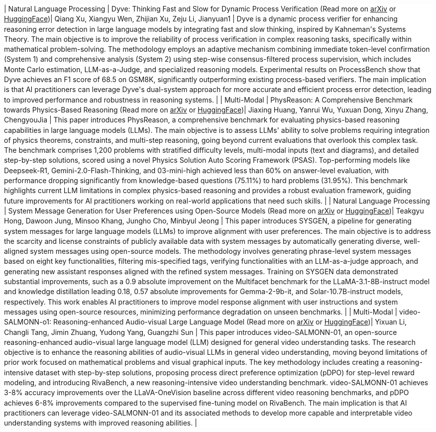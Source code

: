 | Natural Language Processing | Dyve: Thinking Fast and Slow for Dynamic Process Verification (Read more on [arXiv](https://arxiv.org/abs/2502.11157) or [HuggingFace](https://huggingface.co/papers/2502.11157))| Qiang Xu, Xiangyu Wen, Zhijian Xu, Zeju Li, Jianyuan1 | Dyve is a dynamic process verifier for enhancing reasoning error detection in large language models by integrating fast and slow thinking, inspired by Kahneman's Systems Theory. The main objective is to improve the reliability of process verification in complex reasoning tasks, specifically within mathematical problem-solving. The methodology employs an adaptive mechanism combining immediate token-level confirmation (System 1) and comprehensive analysis (System 2) using step-wise consensus-filtered process supervision, which includes Monte Carlo estimation, LLM-as-a-Judge, and specialized reasoning models. Experimental results on ProcessBench show that Dyve achieves an F1 score of 68.5 on GSM8K, significantly outperforming existing process-based verifiers. The main implication is that AI practitioners can leverage Dyve's dual-system approach for more accurate and efficient process error detection, leading to improved performance and robustness in reasoning systems. |
| Multi-Modal | PhysReason: A Comprehensive Benchmark towards Physics-Based Reasoning (Read more on [arXiv](https://arxiv.org/abs/2502.12054) or [HuggingFace](https://huggingface.co/papers/2502.12054))| Jiaxing Huang, Yanrui Wu, Yuxuan Dong, Xinyu Zhang, ChengyouJia | This paper introduces PhysReason, a comprehensive benchmark for evaluating physics-based reasoning capabilities in large language models (LLMs). The main objective is to assess LLMs' ability to solve problems requiring integration of physics theorems, constraints, and multi-step reasoning, going beyond current evaluations that overlook this complex task. The benchmark comprises 1,200 problems with stratified difficulty levels, multi-modal inputs (text and diagrams), and detailed step-by-step solutions, scored using a novel Physics Solution Auto Scoring Framework (PSAS). Top-performing models like Deepseek-R1, Gemini-2.0-Flash-Thinking, and 03-mini-high achieved less than 60% on answer-level evaluation, with performance dropping significantly from knowledge-based questions (75.11%) to hard problems (31.95%). This benchmark highlights current LLM limitations in complex physics-based reasoning and provides a robust evaluation framework, guiding future improvements for AI practitioners working on real-world applications that need such skills. |
| Natural Language Processing | System Message Generation for User Preferences using Open-Source Models (Read more on [arXiv](https://arxiv.org/abs/2502.11330) or [HuggingFace](https://huggingface.co/papers/2502.11330))| Teakgyu Hong, Dawoon Jung, Minsoo Khang, Jungho Cho, Minbyul Jeong | This paper introduces SYSGEN, a pipeline for generating system messages for large language models (LLMs) to improve alignment with user preferences. The main objective is to address the scarcity and license constraints of publicly available data with system messages by automatically generating diverse, well-aligned system messages using open-source models. The methodology involves generating phrase-level system messages based on eight key functionalities, filtering mis-specified tags, verifying functionalities with an LLM-as-a-judge approach, and generating new assistant responses aligned with the refined system messages. Training on SYSGEN data demonstrated substantial improvements, such as a 0.9 absolute improvement on the Multifacet benchmark for the LLaMA-3.1-8B-instruct model and knowledge distillation leading 0.18, 0.57 absolute improvements for Gemma-2-9b-it, and Solar-10.7B-instruct models, respectively. This work enables AI practitioners to improve model response alignment with user instructions and system messages using open-source resources, minimizing performance degradation on unseen benchmarks. |
| Multi-Modal | video-SALMONN-o1: Reasoning-enhanced Audio-visual Large Language Model (Read more on [arXiv](https://arxiv.org/abs/2502.11775) or [HuggingFace](https://huggingface.co/papers/2502.11775))| Yixuan Li, Changli Tang, Jimin Zhuang, Yudong Yang, Guangzhi Sun | This paper introduces video-SALMONN-01, an open-source reasoning-enhanced audio-visual large language model (LLM) designed for general video understanding tasks. The research objective is to enhance the reasoning abilities of audio-visual LLMs in general video understanding, moving beyond limitations of prior work focused on mathematical problems and visual graphical inputs. The key methodology includes creating a reasoning-intensive dataset with step-by-step solutions, proposing process direct preference optimization (pDPO) for step-level reward modeling, and introducing RivaBench, a new reasoning-intensive video understanding benchmark. video-SALMONN-01 achieves 3-8% accuracy improvements over the LLaVA-OneVision baseline across different video reasoning benchmarks, and pDPO achieves 6-8% improvements compared to the supervised fine-tuning model on RivaBench. The main implication is that AI practitioners can leverage video-SALMONN-01 and its associated methods to develop more capable and interpretable video understanding systems with improved reasoning abilities. |